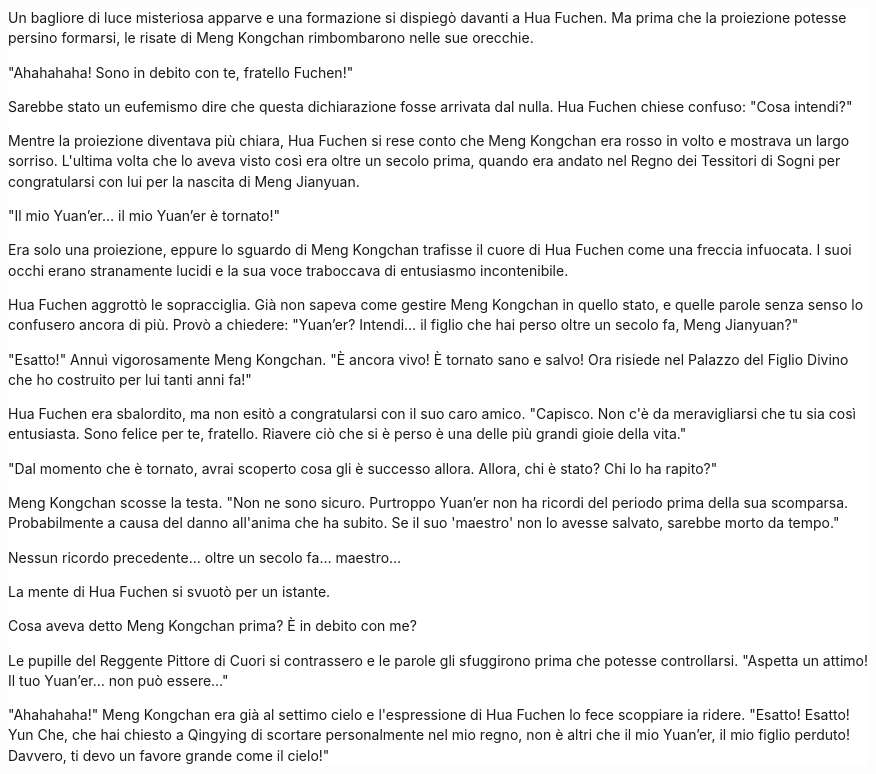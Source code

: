 Un bagliore di luce misteriosa apparve e una formazione si dispiegò davanti a Hua Fuchen. Ma prima che la proiezione potesse persino formarsi, le risate di Meng Kongchan rimbombarono nelle sue orecchie.


"Ahahahaha! Sono in debito con te, fratello Fuchen!"


Sarebbe stato un eufemismo dire che questa dichiarazione fosse arrivata dal nulla. Hua Fuchen chiese confuso: "Cosa intendi?"


Mentre la proiezione diventava più chiara, Hua Fuchen si rese conto che Meng Kongchan era rosso in volto e mostrava un largo sorriso. L'ultima volta che lo aveva visto così era oltre un secolo prima, quando era andato nel Regno dei Tessitori di Sogni per congratularsi con lui per la nascita di Meng Jianyuan.


"Il mio Yuan’er… il mio Yuan’er è tornato!"


Era solo una proiezione, eppure lo sguardo di Meng Kongchan trafisse il cuore di Hua Fuchen come una freccia infuocata. I suoi occhi erano stranamente lucidi e la sua voce traboccava di entusiasmo incontenibile.


Hua Fuchen aggrottò le sopracciglia. Già non sapeva come gestire Meng Kongchan in quello stato, e quelle parole senza senso lo confusero ancora di più. Provò a chiedere: "Yuan’er? Intendi… il figlio che hai perso oltre un secolo fa, Meng Jianyuan?"


"Esatto!" Annuì vigorosamente Meng Kongchan. "È ancora vivo! È tornato sano e salvo! Ora risiede nel Palazzo del Figlio Divino che ho costruito per lui tanti anni fa!"


Hua Fuchen era sbalordito, ma non esitò a congratularsi con il suo caro amico. "Capisco. Non c'è da meravigliarsi che tu sia così entusiasta. Sono felice per te, fratello. Riavere ciò che si è perso è una delle più grandi gioie della vita."


"Dal momento che è tornato, avrai scoperto cosa gli è successo allora. Allora, chi è stato? Chi lo ha rapito?"


Meng Kongchan scosse la testa. "Non ne sono sicuro. Purtroppo Yuan’er non ha ricordi del periodo prima della sua scomparsa. Probabilmente a causa del danno all'anima che ha subito. Se il suo 'maestro' non lo avesse salvato, sarebbe morto da tempo."


Nessun ricordo precedente… oltre un secolo fa… maestro…


La mente di Hua Fuchen si svuotò per un istante.


Cosa aveva detto Meng Kongchan prima? È in debito con me?


Le pupille del Reggente Pittore di Cuori si contrassero e le parole gli sfuggirono prima che potesse controllarsi. "Aspetta un attimo! Il tuo Yuan’er… non può essere…"


"Ahahahaha!" Meng Kongchan era già al settimo cielo e l'espressione di Hua Fuchen lo fece scoppiare ia ridere. "Esatto! Esatto! Yun Che, che hai chiesto a Qingying di scortare personalmente nel mio regno, non è altri che il mio Yuan’er, il mio figlio perduto! Davvero, ti devo un favore grande come il cielo!"
